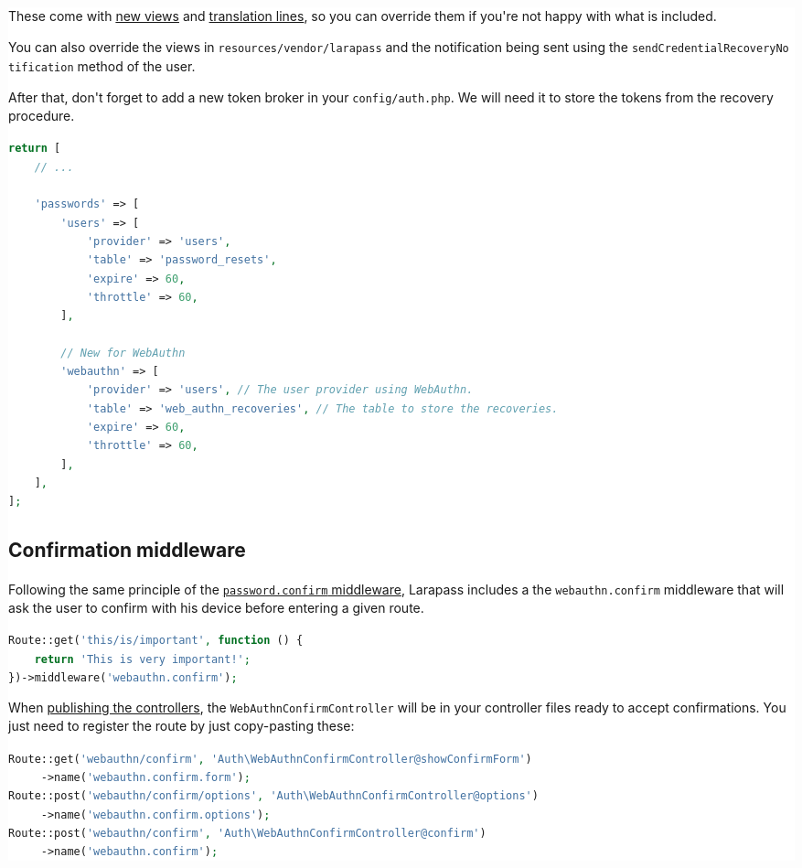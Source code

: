 These come with [new views](resources/views) and [translation lines](resources/lang), so you can override them if you're not happy with what is included. 

You can also override the views in `resources/vendor/larapass` and the notification being sent using the `sendCredentialRecoveryNotification` method of the user.

After that, don't forget to add a new token broker in your `config/auth.php`. We will need it to store the tokens from the recovery procedure.

```php
return [
    // ...

    'passwords' => [
        'users' => [
            'provider' => 'users',
            'table' => 'password_resets',
            'expire' => 60,
            'throttle' => 60,
        ],

        // New for WebAuthn
        'webauthn' => [
            'provider' => 'users', // The user provider using WebAuthn.
            'table' => 'web_authn_recoveries', // The table to store the recoveries.
            'expire' => 60,
            'throttle' => 60,
        ],
    ],
];
```

## Confirmation middleware

Following the same principle of the [`password.confirm` middleware](https://laravel.com/docs/authentication#password-confirmation), Larapass includes a the `webauthn.confirm` middleware that will ask the user to confirm with his device before entering a given route.

```php
Route::get('this/is/important', function () {
    return 'This is very important!';
})->middleware('webauthn.confirm');
```

When [publishing the controllers](#4-register-the-routes-optional), the `WebAuthnConfirmController` will be in your controller files ready to accept confirmations. You just need to register the route by just copy-pasting these:

```php
Route::get('webauthn/confirm', 'Auth\WebAuthnConfirmController@showConfirmForm')
     ->name('webauthn.confirm.form');
Route::post('webauthn/confirm/options', 'Auth\WebAuthnConfirmController@options')
     ->name('webauthn.confirm.options');
Route::post('webauthn/confirm', 'Auth\WebAuthnConfirmController@confirm')
     ->name('webauthn.confirm');
```
